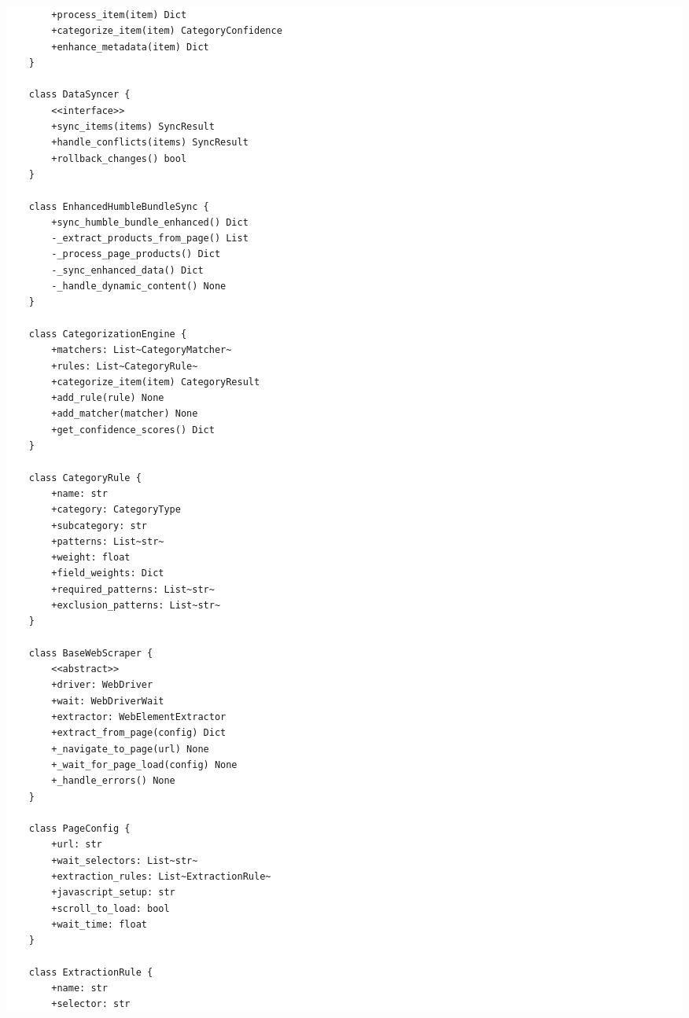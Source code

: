 ```mermaid
        +process_item(item) Dict
        +categorize_item(item) CategoryConfidence
        +enhance_metadata(item) Dict
    }
    
    class DataSyncer {
        <<interface>>
        +sync_items(items) SyncResult
        +handle_conflicts(items) SyncResult
        +rollback_changes() bool
    }
    
    class EnhancedHumbleBundleSync {
        +sync_humble_bundle_enhanced() Dict
        -_extract_products_from_page() List
        -_process_page_products() Dict
        -_sync_enhanced_data() Dict
        -_handle_dynamic_content() None
    }
    
    class CategorizationEngine {
        +matchers: List~CategoryMatcher~
        +rules: List~CategoryRule~
        +categorize_item(item) CategoryResult
        +add_rule(rule) None
        +add_matcher(matcher) None
        +get_confidence_scores() Dict
    }
    
    class CategoryRule {
        +name: str
        +category: CategoryType
        +subcategory: str
        +patterns: List~str~
        +weight: float
        +field_weights: Dict
        +required_patterns: List~str~
        +exclusion_patterns: List~str~
    }
    
    class BaseWebScraper {
        <<abstract>>
        +driver: WebDriver
        +wait: WebDriverWait
        +extractor: WebElementExtractor
        +extract_from_page(config) Dict
        +_navigate_to_page(url) None
        +_wait_for_page_load(config) None
        +_handle_errors() None
    }
    
    class PageConfig {
        +url: str
        +wait_selectors: List~str~
        +extraction_rules: List~ExtractionRule~
        +javascript_setup: str
        +scroll_to_load: bool
        +wait_time: float
    }
    
    class ExtractionRule {
        +name: str
        +selector: str
```